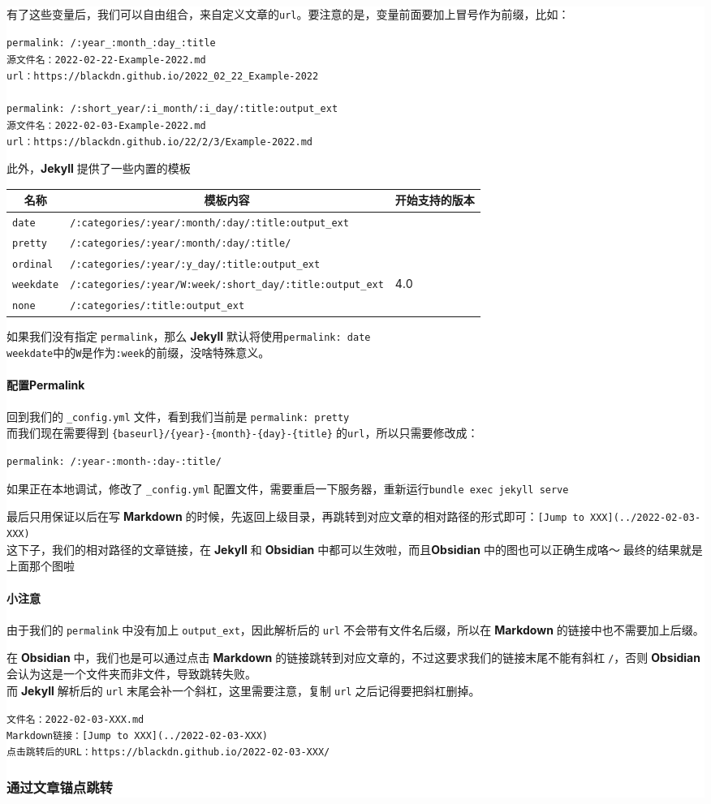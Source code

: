有了这些变量后，我们可以自由组合，来自定义文章的`url`。要注意的是，变量前面要加上冒号作为前缀，比如：

```
permalink: /:year_:month_:day_:title
源文件名：2022-02-22-Example-2022.md
url：https://blackdn.github.io/2022_02_22_Example-2022

permalink: /:short_year/:i_month/:i_day/:title:output_ext
源文件名：2022-02-03-Example-2022.md
url：https://blackdn.github.io/22/2/3/Example-2022.md
```

此外，**Jekyll** 提供了一些内置的模板

| 名称       | 模板内容                                                 | 开始支持的版本 |
| ---------- | -------------------------------------------------------- | -------------- |
| `date`     | `/:categories/:year/:month/:day/:title:output_ext`       |                |
| `pretty`   | `/:categories/:year/:month/:day/:title/`                 |                |
| `ordinal`  | `/:categories/:year/:y_day/:title:output_ext`            |                |
| `weekdate` | `/:categories/:year/W:week/:short_day/:title:output_ext` | 4.0               |
| `none`           | `/:categories/:title:output_ext`                                                         |                |

如果我们没有指定 `permalink`，那么 **Jekyll** 默认将使用`permalink: date`   
`weekdate`中的`W`是作为`:week`的前缀，没啥特殊意义。  

#### 配置Permalink

回到我们的 `_config.yml` 文件，看到我们当前是 `permalink: pretty`   
而我们现在需要得到 `{baseurl}/{year}-{month}-{day}-{title}` 的`url`，所以只需要修改成：

```
permalink: /:year-:month-:day-:title/
```

如果正在本地调试，修改了 `_config.yml` 配置文件，需要重启一下服务器，重新运行`bundle exec jekyll serve`

最后只用保证以后在写 **Markdown** 的时候，先返回上级目录，再跳转到对应文章的相对路径的形式即可：`[Jump to XXX](../2022-02-03-XXX)`  
这下子，我们的相对路径的文章链接，在 **Jekyll** 和 **Obsidian** 中都可以生效啦，而且**Obsidian** 中的图也可以正确生成咯～ 最终的结果就是上面那个图啦

#### 小注意

由于我们的 `permalink` 中没有加上 `output_ext`，因此解析后的 `url` 不会带有文件名后缀，所以在 **Markdown** 的链接中也不需要加上后缀。

在 **Obsidian** 中，我们也是可以通过点击 **Markdown** 的链接跳转到对应文章的，不过这要求我们的链接末尾不能有斜杠 `/`，否则 **Obsidian** 会认为这是一个文件夹而非文件，导致跳转失败。  
而 **Jekyll** 解析后的 `url` 末尾会补一个斜杠，这里需要注意，复制 `url` 之后记得要把斜杠删掉。

```
文件名：2022-02-03-XXX.md
Markdown链接：[Jump to XXX](../2022-02-03-XXX)
点击跳转后的URL：https://blackdn.github.io/2022-02-03-XXX/
```


### 通过文章锚点跳转
